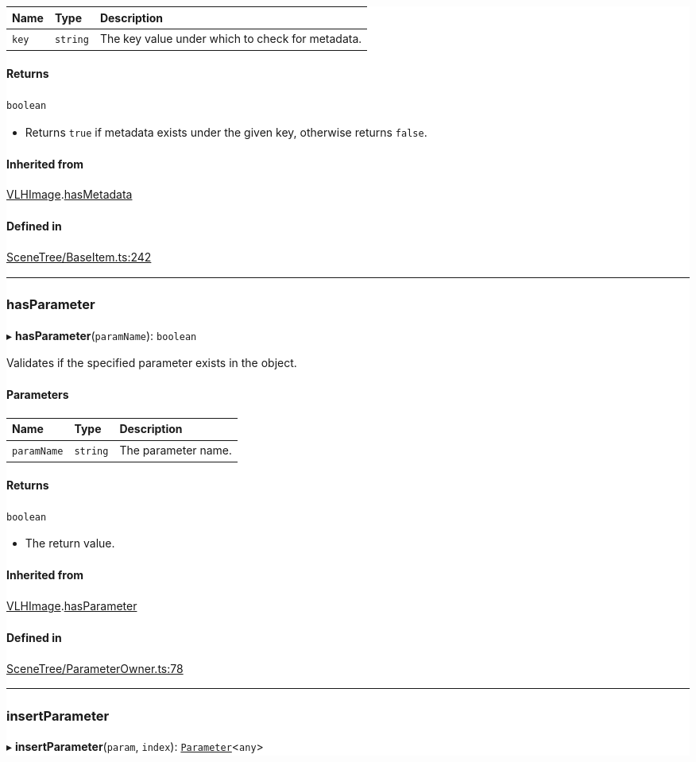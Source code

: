 | Name | Type | Description |
| :------ | :------ | :------ |
| `key` | `string` | The key value under which to check for metadata. |

#### Returns

`boolean`

- Returns `true` if metadata exists under the given key, otherwise returns `false`.

#### Inherited from

[VLHImage](SceneTree_Images_VLHImage.VLHImage).[hasMetadata](SceneTree_Images_VLHImage.VLHImage#hasmetadata)

#### Defined in

[SceneTree/BaseItem.ts:242](https://github.com/ZeaInc/zea-engine/blob/cafd1585c/src/SceneTree/BaseItem.ts#L242)

___

### hasParameter

▸ **hasParameter**(`paramName`): `boolean`

Validates if the specified parameter exists in the object.

#### Parameters

| Name | Type | Description |
| :------ | :------ | :------ |
| `paramName` | `string` | The parameter name. |

#### Returns

`boolean`

- The return value.

#### Inherited from

[VLHImage](SceneTree_Images_VLHImage.VLHImage).[hasParameter](SceneTree_Images_VLHImage.VLHImage#hasparameter)

#### Defined in

[SceneTree/ParameterOwner.ts:78](https://github.com/ZeaInc/zea-engine/blob/cafd1585c/src/SceneTree/ParameterOwner.ts#L78)

___

### insertParameter

▸ **insertParameter**(`param`, `index`): [`Parameter`](../Parameters/SceneTree_Parameters_Parameter.Parameter)<`any`\>
